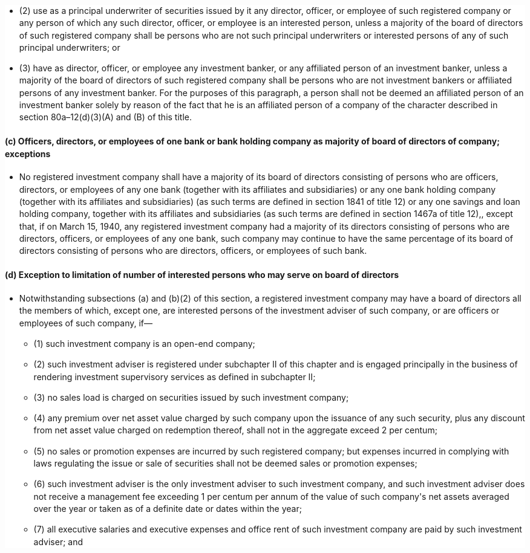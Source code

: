   * (2) use as a principal underwriter of securities issued by it any director, officer, or employee of such registered company or any person of which any such director, officer, or employee is an interested person, unless a majority of the board of directors of such registered company shall be persons who are not such principal underwriters or interested persons of any of such principal underwriters; or

  * (3) have as director, officer, or employee any investment banker, or any affiliated person of an investment banker, unless a majority of the board of directors of such registered company shall be persons who are not investment bankers or affiliated persons of any investment banker. For the purposes of this paragraph, a person shall not be deemed an affiliated person of an investment banker solely by reason of the fact that he is an affiliated person of a company of the character described in section 80a–12(d)(3)(A) and (B) of this title.

#### (c) Officers, directors, or employees of one bank or bank holding company as majority of board of directors of company; exceptions
* No registered investment company shall have a majority of its board of directors consisting of persons who are officers, directors, or employees of any one bank (together with its affiliates and subsidiaries) or any one bank holding company (together with its affiliates and subsidiaries) (as such terms are defined in section 1841 of title 12) or any one savings and loan holding company, together with its affiliates and subsidiaries (as such terms are defined in section 1467a of title 12),, except that, if on March 15, 1940, any registered investment company had a majority of its directors consisting of persons who are directors, officers, or employees of any one bank, such company may continue to have the same percentage of its board of directors consisting of persons who are directors, officers, or employees of such bank.

#### (d) Exception to limitation of number of interested persons who may serve on board of directors
* Notwithstanding subsections (a) and (b)(2) of this section, a registered investment company may have a board of directors all the members of which, except one, are interested persons of the investment adviser of such company, or are officers or employees of such company, if—

  * (1) such investment company is an open-end company;

  * (2) such investment adviser is registered under subchapter II of this chapter and is engaged principally in the business of rendering investment supervisory services as defined in subchapter II;

  * (3) no sales load is charged on securities issued by such investment company;

  * (4) any premium over net asset value charged by such company upon the issuance of any such security, plus any discount from net asset value charged on redemption thereof, shall not in the aggregate exceed 2 per centum;

  * (5) no sales or promotion expenses are incurred by such registered company; but expenses incurred in complying with laws regulating the issue or sale of securities shall not be deemed sales or promotion expenses;

  * (6) such investment adviser is the only investment adviser to such investment company, and such investment adviser does not receive a management fee exceeding 1 per centum per annum of the value of such company's net assets averaged over the year or taken as of a definite date or dates within the year;

  * (7) all executive salaries and executive expenses and office rent of such investment company are paid by such investment adviser; and
